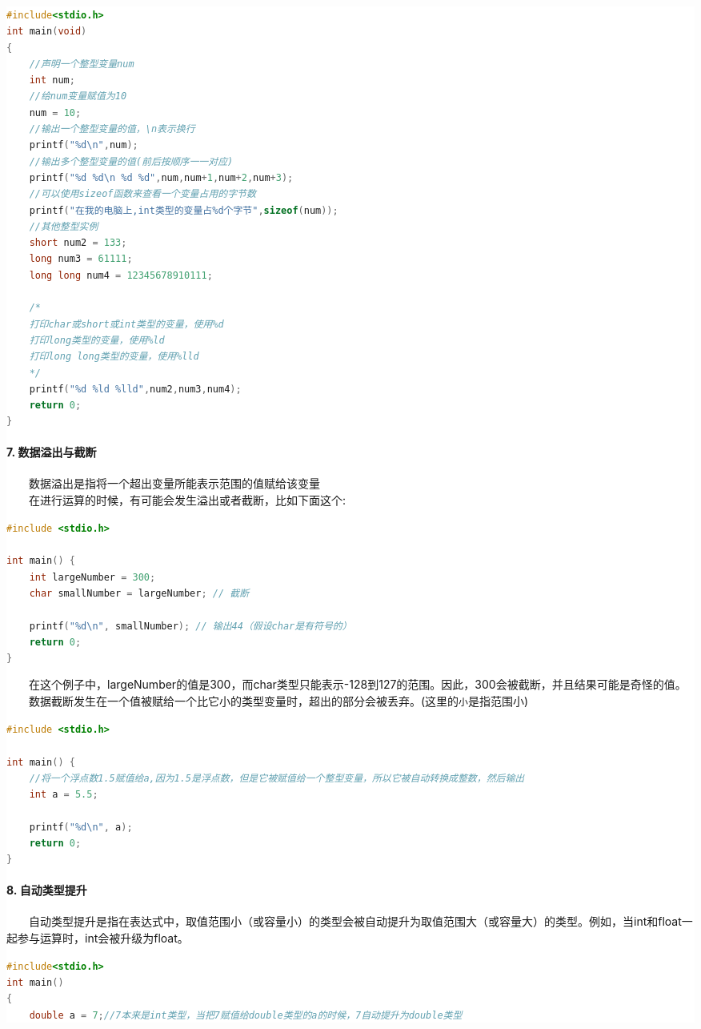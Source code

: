 ```c
#include<stdio.h>
int main(void)
{
    //声明一个整型变量num
    int num;
    //给num变量赋值为10
    num = 10;
    //输出一个整型变量的值，\n表示换行
    printf("%d\n",num);
    //输出多个整型变量的值(前后按顺序一一对应)
    printf("%d %d\n %d %d",num,num+1,num+2,num+3);
    //可以使用sizeof函数来查看一个变量占用的字节数
    printf("在我的电脑上,int类型的变量占%d个字节",sizeof(num));
    //其他整型实例
    short num2 = 133;
    long num3 = 61111;
    long long num4 = 12345678910111;

    /*
    打印char或short或int类型的变量，使用%d
    打印long类型的变量，使用%ld
    打印long long类型的变量，使用%lld
    */
    printf("%d %ld %lld",num2,num3,num4);
    return 0;
}

```
#### 7.&nbsp;数据溢出与截断
&emsp;&emsp;数据溢出是指将一个超出变量所能表示范围的值赋给该变量<br>
&emsp;&emsp;在进行运算的时候，有可能会发生溢出或者截断，比如下面这个:<br>
```c
#include <stdio.h>

int main() {
    int largeNumber = 300;
    char smallNumber = largeNumber; // 截断

    printf("%d\n", smallNumber); // 输出44（假设char是有符号的）
    return 0;
}
```
&emsp;&emsp;在这个例子中，largeNumber的值是300，而char类型只能表示-128到127的范围。因此，300会被截断，并且结果可能是奇怪的值。
&emsp;&emsp;数据截断发生在一个值被赋给一个比它小的类型变量时，超出的部分会被丢弃。(这里的`小`是指范围小)<br>
```c
#include <stdio.h>

int main() {
    //将一个浮点数1.5赋值给a,因为1.5是浮点数，但是它被赋值给一个整型变量，所以它被自动转换成整数，然后输出
    int a = 5.5;

    printf("%d\n", a);
    return 0;
}

```
#### 8.&nbsp;自动类型提升
&emsp;&emsp;自动类型提升是指在表达式中，取值范围小（或容量小）的类型会被自动提升为取值范围大（或容量大）的类型。例如，当int和float一起参与运算时，int会被升级为float。
```c
#include<stdio.h>
int main()
{
    double a = 7;//7本来是int类型，当把7赋值给double类型的a的时候，7自动提升为double类型
```